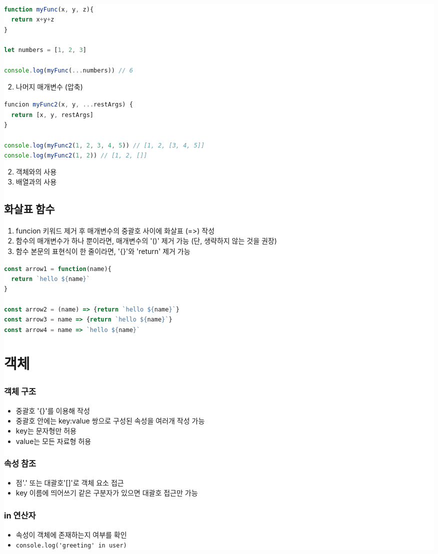 ```js
function myFunc(x, y, z){
  return x+y+z
}

let numbers = [1, 2, 3]

console.log(myFunc(...numbers)) // 6
```
   2. 나머지 매개변수 (압축)

```js
funcion myFunc2(x, y, ...restArgs) {
  return [x, y, restArgs]
}

console.log(myFunc2(1, 2, 3, 4, 5)) // [1, 2, [3, 4, 5]]
console.log(myFunc2(1, 2)) // [1, 2, []]
```
2. 객체와의 사용
3. 배열과의 사용

## 화살표 함수
1. funcion 키워드 제거 후 매개변수의 중괄호 사이에 화살표 (=>) 작성
2. 함수의 매개변수가 하나 뿐이라면, 매개변수의 '()' 제거 가능 (단, 생략하지 않는 것을 권장)
3. 함수 본문의 표현식이 한 줄이라면, '{}'와 'return' 제거 가능
```js
const arrow1 = function(name){
  return `hello ${name}`
}

const arrow2 = (name) => {return `hello ${name}`}
const arrow3 = name => {return `hello ${name}`}
const arrow4 = name => `hello ${name}`
```

# 객체

### 객체 구조
- 중괄호 '{}'를 이용해 작성
- 중괄호 안에는 key:value 쌍으로 구성된 속성을 여러개 작성 가능
- key는 문자형만 허용
- value는 모든 자료형 허용

### 속성 참조
- 점'.' 또는 대괄호'[]'로 객체 요소 접근
- key 이름에 띄어쓰기 같은 구분자가 있으면 대괄호 접근만 가능

### in 연산자
- 속성이 객체에 존재하는지 여부를 확인
- `console.log('greeting' in user)`
